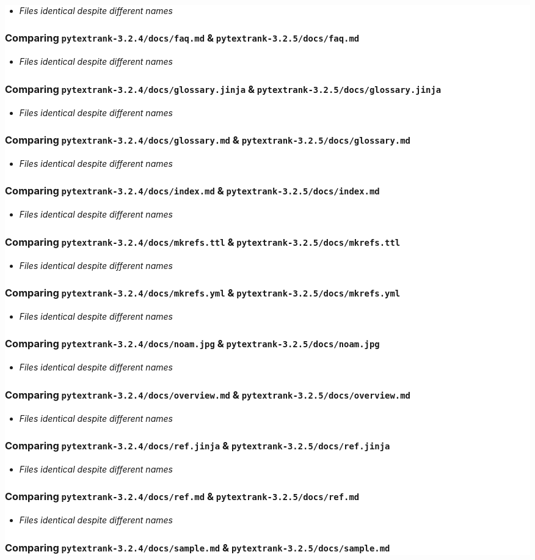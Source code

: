  * *Files identical despite different names*

### Comparing `pytextrank-3.2.4/docs/faq.md` & `pytextrank-3.2.5/docs/faq.md`

 * *Files identical despite different names*

### Comparing `pytextrank-3.2.4/docs/glossary.jinja` & `pytextrank-3.2.5/docs/glossary.jinja`

 * *Files identical despite different names*

### Comparing `pytextrank-3.2.4/docs/glossary.md` & `pytextrank-3.2.5/docs/glossary.md`

 * *Files identical despite different names*

### Comparing `pytextrank-3.2.4/docs/index.md` & `pytextrank-3.2.5/docs/index.md`

 * *Files identical despite different names*

### Comparing `pytextrank-3.2.4/docs/mkrefs.ttl` & `pytextrank-3.2.5/docs/mkrefs.ttl`

 * *Files identical despite different names*

### Comparing `pytextrank-3.2.4/docs/mkrefs.yml` & `pytextrank-3.2.5/docs/mkrefs.yml`

 * *Files identical despite different names*

### Comparing `pytextrank-3.2.4/docs/noam.jpg` & `pytextrank-3.2.5/docs/noam.jpg`

 * *Files identical despite different names*

### Comparing `pytextrank-3.2.4/docs/overview.md` & `pytextrank-3.2.5/docs/overview.md`

 * *Files identical despite different names*

### Comparing `pytextrank-3.2.4/docs/ref.jinja` & `pytextrank-3.2.5/docs/ref.jinja`

 * *Files identical despite different names*

### Comparing `pytextrank-3.2.4/docs/ref.md` & `pytextrank-3.2.5/docs/ref.md`

 * *Files identical despite different names*

### Comparing `pytextrank-3.2.4/docs/sample.md` & `pytextrank-3.2.5/docs/sample.md`
